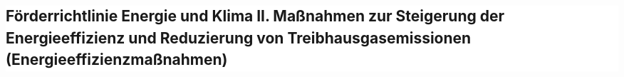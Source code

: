 ## Förderrichtlinie Energie und Klima II. Maßnahmen zur Steigerung der Energieeffizienz und Reduzierung von Treibhausgasemissionen (Energieeffizienzmaßnahmen)
